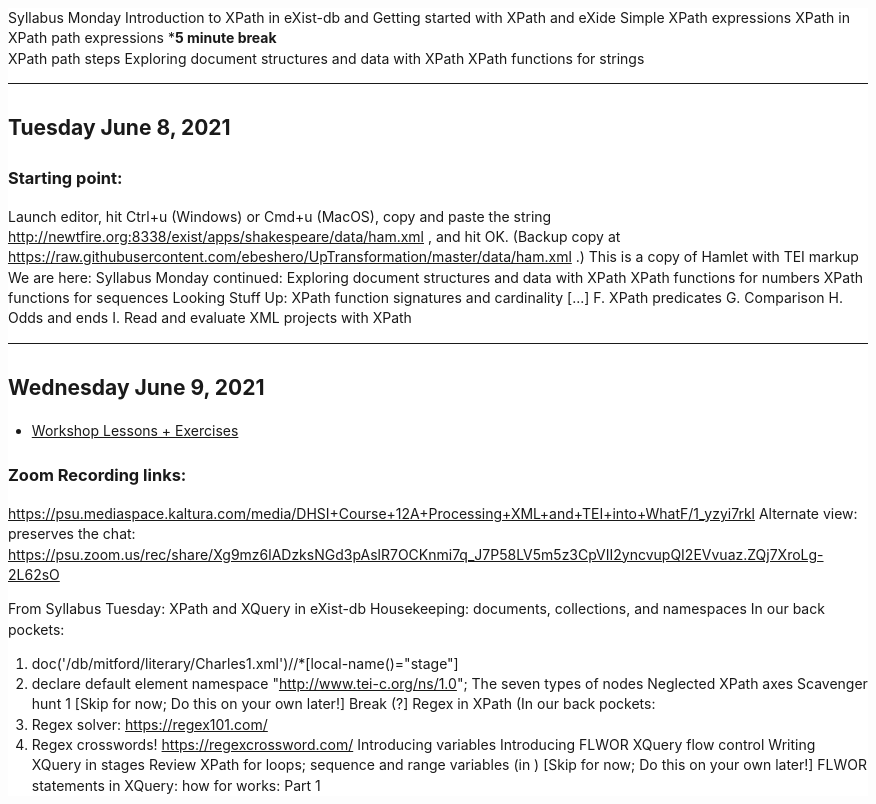 Syllabus Monday
Introduction to XPath in eXist-db and 
Getting started with XPath and eXide
Simple XPath expressions 
XPath in 
XPath path expressions
 *****5 minute break****   
XPath path steps
Exploring document structures and data with XPath
XPath functions for strings 

_______________________________________________________


## Tuesday June 8, 2021

### Starting point: 
Launch  editor, hit Ctrl+u (Windows) or Cmd+u (MacOS), copy and paste the string http://newtfire.org:8338/exist/apps/shakespeare/data/ham.xml , and hit OK. (Backup copy at https://raw.githubusercontent.com/ebeshero/UpTransformation/master/data/ham.xml .) This is a copy of Hamlet with TEI markup
We are here: Syllabus Monday continued: 
Exploring document structures and data with XPath
XPath functions for numbers 
XPath functions for sequences 
Looking Stuff Up: XPath function signatures and cardinality 
[...]
F.  XPath predicates 
G. Comparison 
H. Odds and ends 
I. Read and evaluate XML projects with XPath 
___________________________________________________________

## Wednesday June 9, 2021
* [Workshop Lessons + Exercises](https://ebeshero.github.io/UpTransformation/schedule.html)
### Zoom Recording links:
  
https://psu.mediaspace.kaltura.com/media/DHSI+Course+12A+Processing+XML+and+TEI+into+WhatF/1_yzyi7rkl
Alternate view: preserves the chat: 
https://psu.zoom.us/rec/share/Xg9mz6lADzksNGd3pAslR7OCKnmi7q_J7P58LV5m5z3CpVII2yncvupQI2EVvuaz.ZQj7XroLg-2L62sO 

From Syllabus Tuesday:
XPath and XQuery in eXist-db
Housekeeping: documents, collections, and namespaces 
In our back pockets:
1. doc('/db/mitford/literary/Charles1.xml')//*[local-name()="stage"]
2.  declare default element namespace "http://www.tei-c.org/ns/1.0"; 
The seven types of nodes 
Neglected XPath axes 
Scavenger hunt 1 [Skip for now; Do this on your own later!]
Break (?]
Regex in XPath 
(In our back pockets:
1. Regex solver:  https://regex101.com/
2. Regex crosswords! https://regexcrossword.com/ 
 Introducing variables 
Introducing FLWOR 
XQuery flow control 
Writing XQuery in stages 
Review XPath for loops; sequence and range variables (in ) [Skip for now; Do this on your own later!] 
FLWOR statements in XQuery: how for works: Part 1 